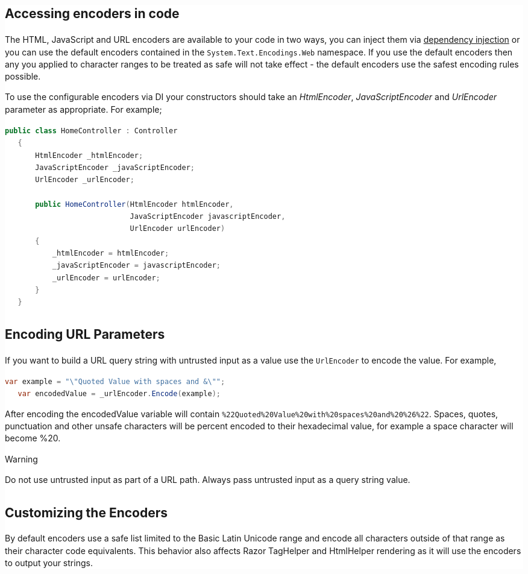## Accessing encoders in code

The HTML, JavaScript and URL encoders are available to your code in two ways, you can inject them via [dependency injection](../fundamentals/dependency-injection.md#fundamentals-dependency-injection) or you can use the default encoders contained in the `System.Text.Encodings.Web` namespace. If you use the default encoders then any  you applied to character ranges to be treated as safe will not take effect - the default encoders use the safest encoding rules possible.

To use the configurable encoders via DI your constructors should take an *HtmlEncoder*, *JavaScriptEncoder* and *UrlEncoder* parameter as appropriate. For example;

```csharp
public class HomeController : Controller
   {
       HtmlEncoder _htmlEncoder;
       JavaScriptEncoder _javaScriptEncoder;
       UrlEncoder _urlEncoder;

       public HomeController(HtmlEncoder htmlEncoder,
                             JavaScriptEncoder javascriptEncoder,
                             UrlEncoder urlEncoder)
       {
           _htmlEncoder = htmlEncoder;
           _javaScriptEncoder = javascriptEncoder;
           _urlEncoder = urlEncoder;
       }
   }
   ```

## Encoding URL Parameters

If you want to build a URL query string with untrusted input as a value use the `UrlEncoder` to encode the value. For example,

```csharp
var example = "\"Quoted Value with spaces and &\"";
   var encodedValue = _urlEncoder.Encode(example);
   ```

After encoding the encodedValue variable will contain `%22Quoted%20Value%20with%20spaces%20and%20%26%22`. Spaces, quotes, punctuation and other unsafe characters will be percent encoded to their hexadecimal value, for example a space character will become %20.

>[!WARNING]
> Do not use untrusted input as part of a URL path. Always pass untrusted input as a query string value.

<a name="security-cross-site-scripting-customization"></a>

## Customizing the Encoders

By default encoders use a safe list limited to the Basic Latin Unicode range and encode all characters outside of that range as their character code equivalents. This behavior also affects Razor TagHelper and HtmlHelper rendering as it will use the encoders to output your strings.
